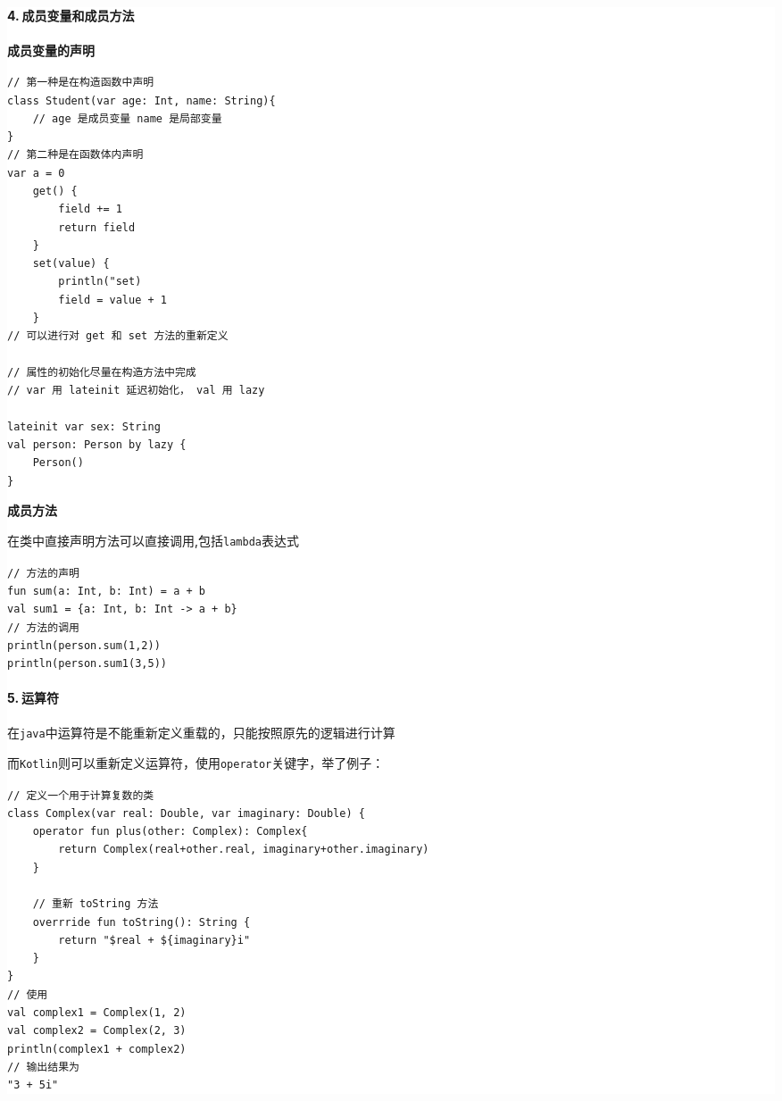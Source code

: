 #### 4. 成员变量和成员方法

**成员变量的声明**

    // 第一种是在构造函数中声明
    class Student(var age: Int, name: String){
        // age 是成员变量 name 是局部变量
    }
    // 第二种是在函数体内声明
    var a = 0
        get() {
            field += 1
            return field
        }
        set(value) {
            println("set)
            field = value + 1
        }
    // 可以进行对 get 和 set 方法的重新定义
    
    // 属性的初始化尽量在构造方法中完成
    // var 用 lateinit 延迟初始化， val 用 lazy
    
    lateinit var sex: String
    val person: Person by lazy {
        Person()
    }

**成员方法**

在类中直接声明方法可以直接调用,包括`lambda`表达式

    // 方法的声明
    fun sum(a: Int, b: Int) = a + b
    val sum1 = {a: Int, b: Int -> a + b}
    // 方法的调用
    println(person.sum(1,2))
    println(person.sum1(3,5))

#### 5. 运算符

在`java`中运算符是不能重新定义重载的，只能按照原先的逻辑进行计算

而`Kotlin`则可以重新定义运算符，使用`operator`关键字，举了例子：

    // 定义一个用于计算复数的类
    class Complex(var real: Double, var imaginary: Double) {
        operator fun plus(other: Complex): Complex{
            return Complex(real+other.real, imaginary+other.imaginary)
        }
        
        // 重新 toString 方法
        overrride fun toString(): String {
            return "$real + ${imaginary}i"
        }
    }
    // 使用
    val complex1 = Complex(1, 2)
    val complex2 = Complex(2, 3)
    println(complex1 + complex2)
    // 输出结果为
    "3 + 5i"
